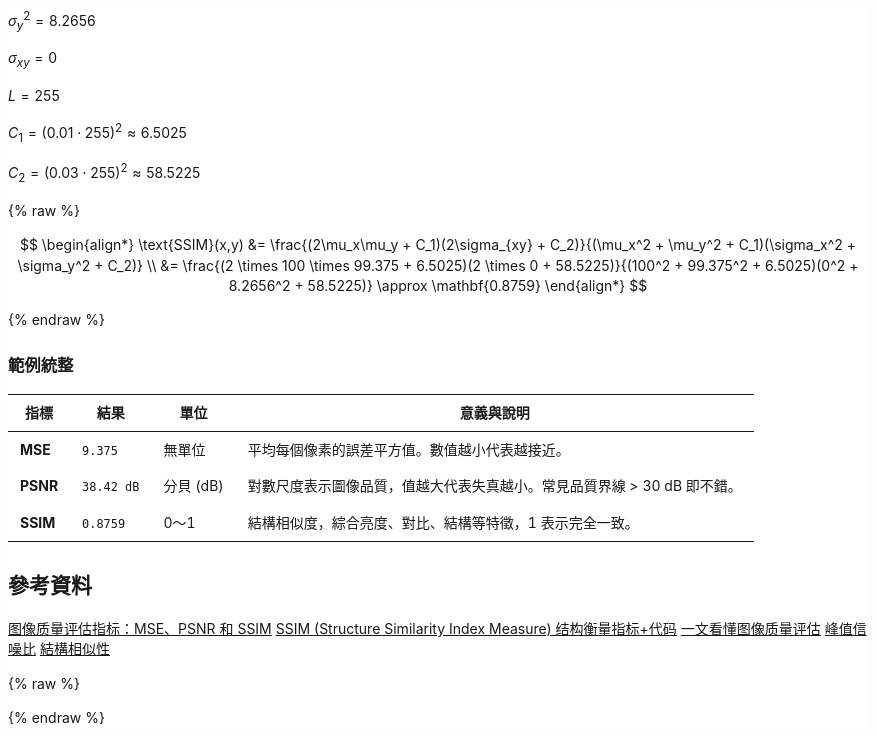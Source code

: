 $\sigma_y^2 = 8.2656$

$\sigma_{xy} = 0$

$L = 255$

$C_1 = (0.01 \cdot 255)^2 ≈ 6.5025$

$C_2 = (0.03 \cdot 255)^2 ≈ 58.5225$

{% raw %}

$$
\begin{align*}
\text{SSIM}(x,y) &= \frac{(2\mu_x\mu_y + C_1)(2\sigma_{xy} + C_2)}{(\mu_x^2 + \mu_y^2 + C_1)(\sigma_x^2 + \sigma_y^2 + C_2)} \\
&= \frac{(2 \times 100 \times 99.375 + 6.5025)(2 \times 0 + 58.5225)}{(100^2 + 99.375^2 + 6.5025)(0^2 + 8.2656^2 + 58.5225)} \approx \mathbf{0.8759}
\end{align*}
$$

{% endraw %}

### 範例統整

| 指標       | 結果         | 單位      | 意義與說明                                    |
| -------- | ---------- | ------- | ---------------------------------------- |
| **MSE**  | `9.375`    | 無單位     | 平均每個像素的誤差平方值。數值越小代表越接近。                  |
| **PSNR** | `38.42 dB` | 分貝 (dB) | 對數尺度表示圖像品質，值越大代表失真越小。常見品質界線 > 30 dB 即不錯。 |
| **SSIM** | `0.8759`   | 0～1     | 結構相似度，綜合亮度、對比、結構等特徵，1 表示完全一致。            |


## 參考資料

[图像质量评估指标：MSE、PSNR 和 SSIM](https://zhuanlan.zhihu.com/p/582577216)
[SSIM (Structure Similarity Index Measure) 结构衡量指标+代码](https://zhuanlan.zhihu.com/p/399215180)
[一文看懂图像质量评估](https://zhuanlan.zhihu.com/p/705677295)
[峰值信噪比](https://zh.wikipedia.org/zh-tw/%E5%B3%B0%E5%80%BC%E4%BF%A1%E5%99%AA%E6%AF%94)
[結構相似性](https://zh.wikipedia.org/zh-tw/%E7%B5%90%E6%A7%8B%E7%9B%B8%E4%BC%BC%E6%80%A7)

{% raw %}

<style>
table {
  th, td {
   padding: 8px 12px;
  } 
}
</style>

{% endraw %}
